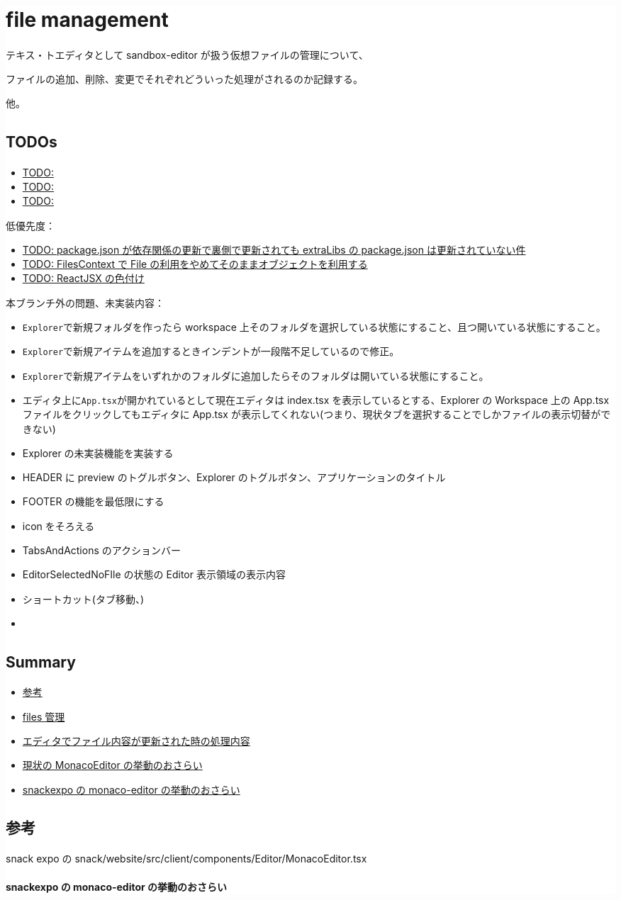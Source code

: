 # file management

テキス・トエディタとして sandbox-editor が扱う仮想ファイルの管理について、

ファイルの追加、削除、変更でそれぞれどういった処理がされるのか記録する。

他。

## TODOs

-   [TODO: ](#)
-   [TODO: ](#)
-   [TODO: ](#)

低優先度：

-   [TODO: package.json が依存関係の更新で裏側で更新されても extraLibs の package.json は更新されていない件](#package.jsonが依存関係の更新で裏側で更新されてもextraLibsのpackage.jsonは更新されていない件)
-   [TODO: FilesContext で File の利用をやめてそのままオブジェクトを利用する](#FilesContextでFileの利用をやめてそのままオブジェクトを利用する)
-   [TODO: ReactJSX の色付け](#ReactJSXの色付け)

本ブランチ外の問題、未実装内容：

-   `Explorer`で新規フォルダを作ったら workspace 上そのフォルダを選択している状態にすること、且つ開いている状態にすること。
-   `Explorer`で新規アイテムを追加するときインデントが一段階不足しているので修正。
-   `Explorer`で新規アイテムをいずれかのフォルダに追加したらそのフォルダは開いている状態にすること。
-   エディタ上に`App.tsx`が開かれているとして現在エディタは index.tsx を表示しているとする、Explorer の Workspace 上の App.tsx ファイルをクリックしてもエディタに App.tsx が表示してくれない(つまり、現状タブを選択することでしかファイルの表示切替ができない)

-   Explorer の未実装機能を実装する
-   HEADER に preview のトグルボタン、Explorer のトグルボタン、アプリケーションのタイトル
-   FOOTER の機能を最低限にする
-   icon をそろえる
-   TabsAndActions のアクションバー
-   EditorSelectedNoFIle の状態の Editor 表示領域の表示内容
-   ショートカット(タブ移動、)
-

## Summary

-   [参考](#参考)
-   [files 管理](#files管理)

-   [エディタでファイル内容が更新された時の処理内容](#エディタでファイル内容が更新された時の処理内容)
-   [現状の MonacoEditor の挙動のおさらい](#現状のMonacoEditorの挙動のおさらい)
-   [snackexpo の monaco-editor の挙動のおさらい](#snackexpoのmonaco-editorの挙動のおさらい)

## 参考

snack expo の snack/website/src/client/components/Editor/MonacoEditor.tsx

#### snackexpo の monaco-editor の挙動のおさらい
